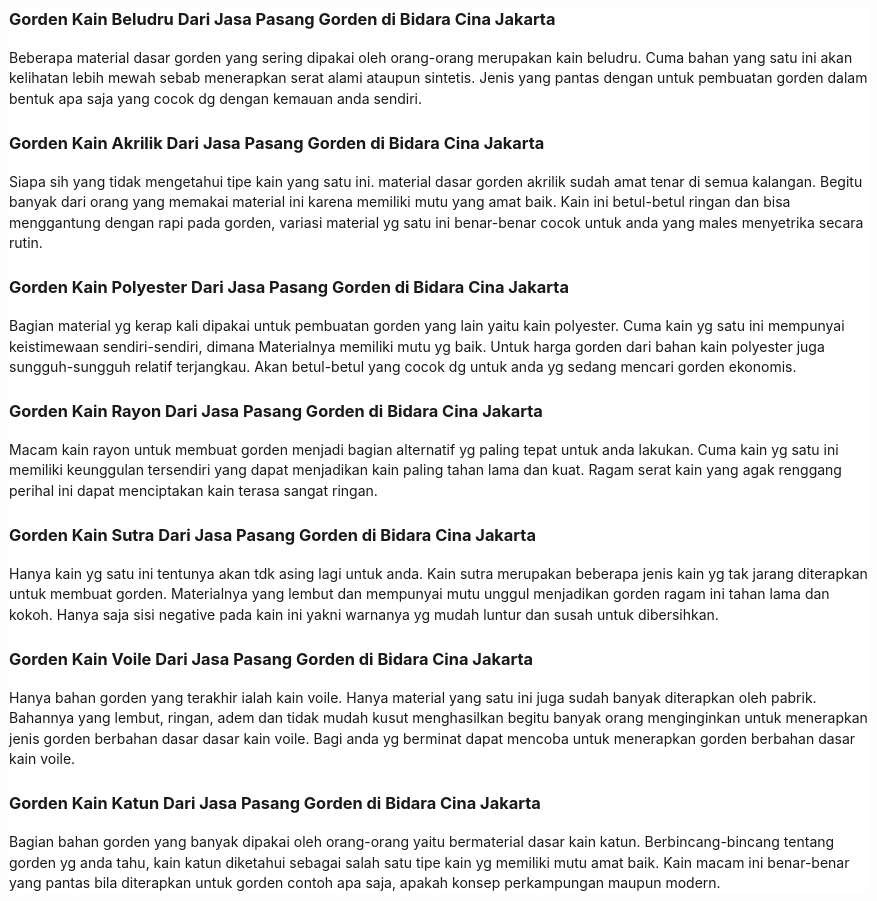 ### Gorden Kain Beludru Dari Jasa Pasang Gorden di Bidara Cina Jakarta

Beberapa material dasar gorden yang sering dipakai oleh orang-orang merupakan kain beludru. Cuma bahan yang satu ini akan kelihatan lebih mewah sebab menerapkan serat alami ataupun sintetis. Jenis yang pantas dengan untuk pembuatan gorden dalam bentuk apa saja yang cocok dg dengan kemauan anda sendiri.

### Gorden Kain Akrilik Dari Jasa Pasang Gorden di Bidara Cina Jakarta

Siapa sih yang tidak mengetahui tipe kain yang satu ini. material dasar gorden akrilik sudah amat tenar di semua kalangan. Begitu banyak dari orang yang memakai material ini karena memiliki mutu yang amat baik. Kain ini betul-betul ringan dan bisa menggantung dengan rapi pada gorden, variasi material yg satu ini benar-benar cocok untuk anda yang males menyetrika secara rutin.

### Gorden Kain Polyester Dari Jasa Pasang Gorden di Bidara Cina Jakarta

Bagian material yg kerap kali dipakai untuk pembuatan gorden yang lain yaitu kain polyester. Cuma kain yg satu ini mempunyai keistimewaan sendiri-sendiri, dimana Materialnya memiliki mutu yg baik. Untuk harga gorden dari bahan kain polyester juga sungguh-sungguh relatif terjangkau. Akan betul-betul yang cocok dg untuk anda yg sedang mencari gorden ekonomis.

### Gorden Kain Rayon Dari Jasa Pasang Gorden di Bidara Cina Jakarta

Macam kain rayon untuk membuat gorden menjadi bagian alternatif yg paling tepat untuk anda lakukan. Cuma kain yg satu ini memiliki keunggulan tersendiri yang dapat menjadikan kain paling tahan lama dan kuat. Ragam serat kain yang agak renggang perihal ini dapat menciptakan kain terasa sangat ringan.

### Gorden Kain Sutra Dari Jasa Pasang Gorden di Bidara Cina Jakarta

Hanya kain yg satu ini tentunya akan tdk asing lagi untuk anda. Kain sutra merupakan beberapa jenis kain yg tak jarang diterapkan untuk membuat gorden. Materialnya yang lembut dan mempunyai mutu unggul menjadikan gorden ragam ini tahan lama dan kokoh. Hanya saja sisi negative pada kain ini yakni warnanya yg mudah luntur dan susah untuk dibersihkan.

### Gorden Kain Voile Dari Jasa Pasang Gorden di Bidara Cina Jakarta

Hanya bahan gorden yang terakhir ialah kain voile. Hanya material yang satu ini juga sudah banyak diterapkan oleh pabrik. Bahannya yang lembut, ringan, adem dan tidak mudah kusut menghasilkan begitu banyak orang menginginkan untuk menerapkan jenis gorden berbahan dasar dasar kain voile. Bagi anda yg berminat dapat mencoba untuk menerapkan gorden berbahan dasar kain voile.

### Gorden Kain Katun Dari Jasa Pasang Gorden di Bidara Cina Jakarta

Bagian bahan gorden yang banyak dipakai oleh orang-orang yaitu bermaterial dasar kain katun. Berbincang-bincang tentang gorden yg anda tahu, kain katun diketahui sebagai salah satu tipe kain yg memiliki mutu amat baik. Kain macam ini benar-benar yang pantas bila diterapkan untuk gorden contoh apa saja, apakah konsep perkampungan maupun modern.

